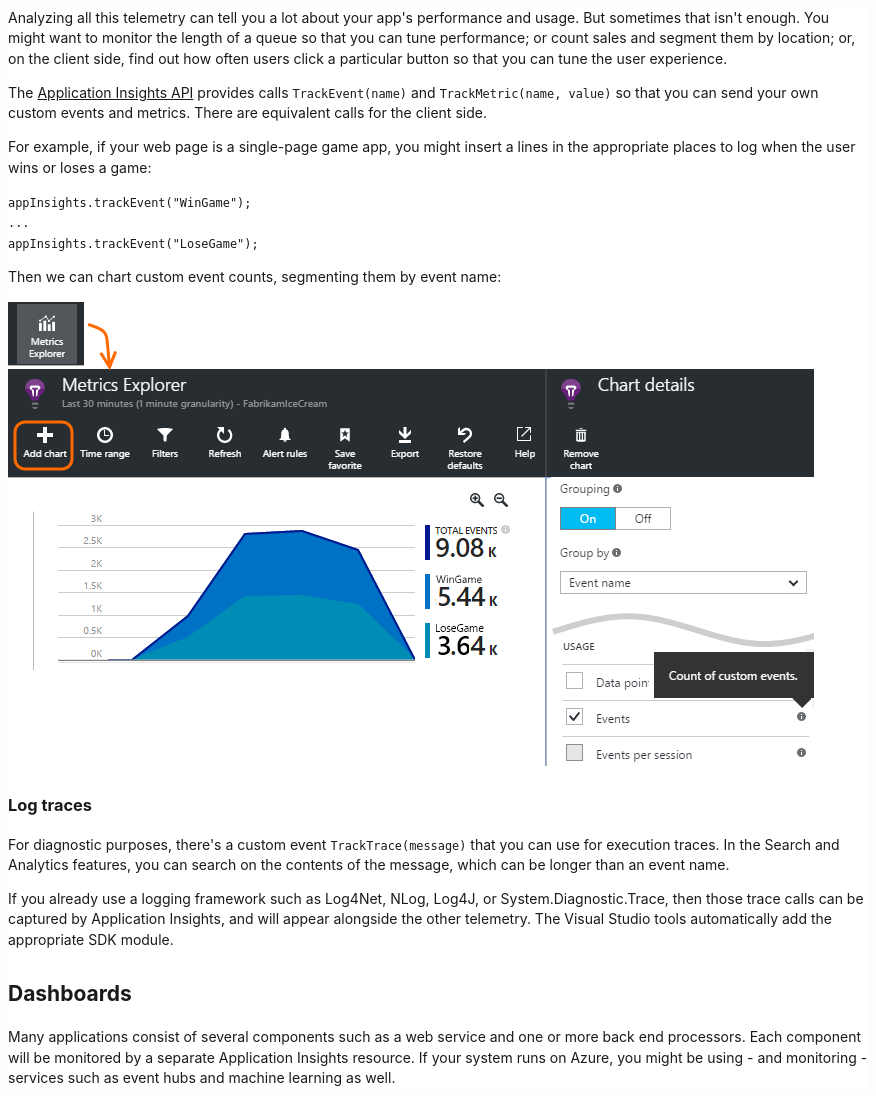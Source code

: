 Analyzing all this telemetry can tell you a lot about your app's performance and usage. But sometimes that isn't enough. You might want to monitor the length of a queue so that you can tune performance; or count sales and segment them by location; or, on the client side, find out how often users click a particular button so that you can tune the user experience.

The [Application Insights API](app-insights-api-custom-events-metrics.md) provides calls `TrackEvent(name)` and `TrackMetric(name, value)` so that you can send your own custom events and metrics. There are equivalent calls for the client side.

For example, if your web page is a single-page game app, you might insert a lines in the appropriate places to log when the user wins or loses a game:

    appInsights.trackEvent("WinGame");
    ...
    appInsights.trackEvent("LoseGame");

Then we can chart custom event counts, segmenting them by event name:

![Analytics](./media/app-insights-overview/11.png)

### Log traces
For diagnostic purposes, there's a custom event `TrackTrace(message)` that you can use for execution traces. In the Search and Analytics features, you can search on the contents of the message, which can be longer than an event name. 

If you already use a logging framework such as Log4Net, NLog, Log4J, or System.Diagnostic.Trace, then those trace calls can be captured by Application Insights, and will appear alongside the other telemetry. The Visual Studio tools automatically add the appropriate SDK module.

## Dashboards
Many applications consist of several components such as a web service and one or more back end processors. Each component will be monitored by a separate Application Insights resource. If your system runs on Azure, you might be using - and monitoring - services such as event hubs and machine learning as well. 
